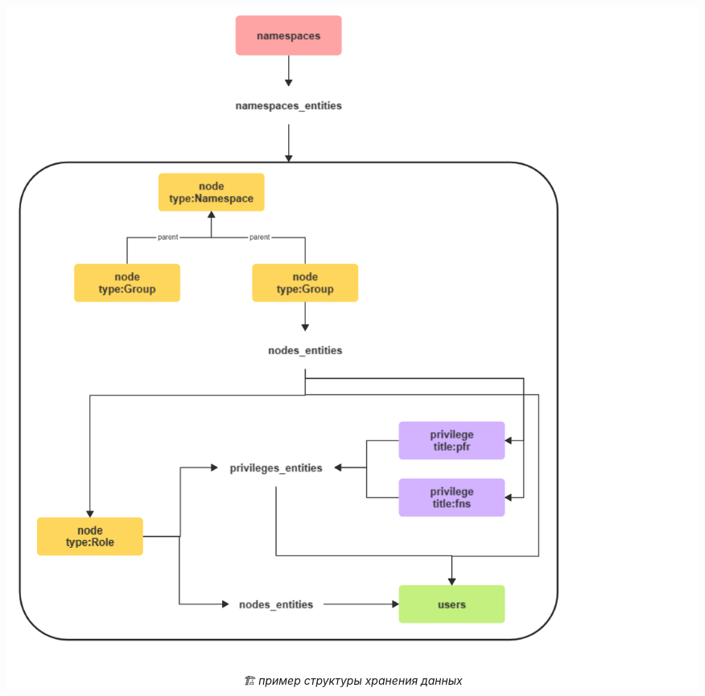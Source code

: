   <img src="./resources/example_struct.png" alt="example_struct" width="700" />  
  <p style="text-align: center;"><em>🏗️️ пример структуры хранения данных</em></p>
</div>
